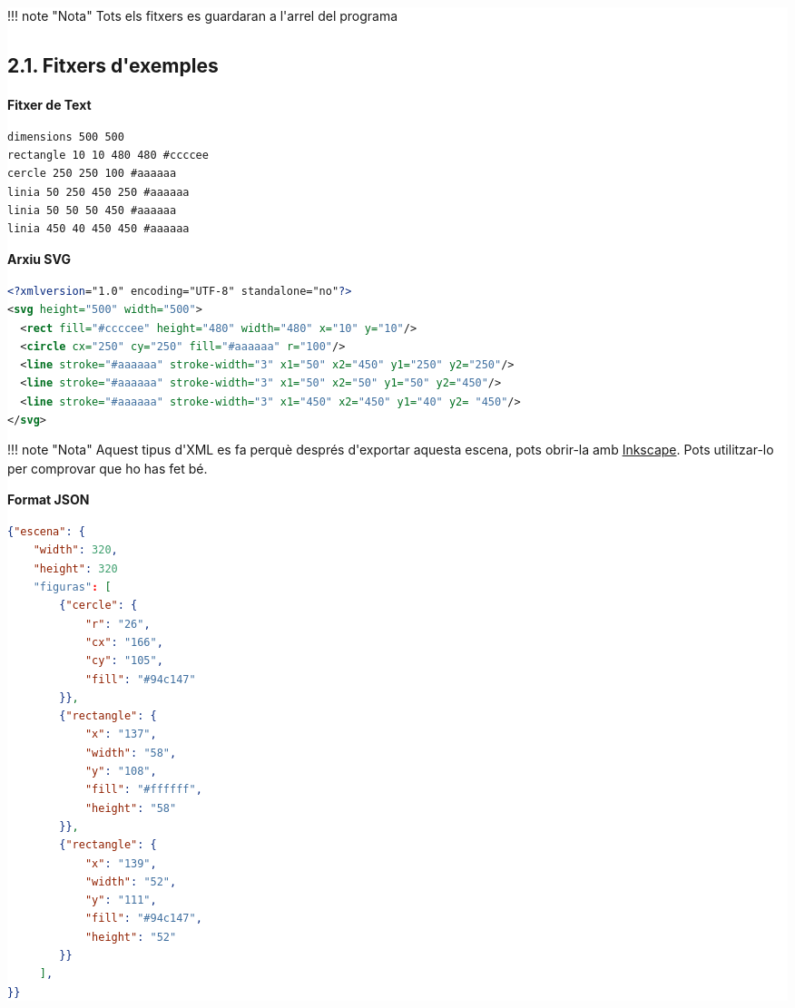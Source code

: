 !!! note "Nota"
    Tots els fitxers es guardaran a l'arrel del programa
    

## 2.1. Fitxers d'exemples

**Fitxer de Text**

```
dimensions 500 500
rectangle 10 10 480 480 #ccccee 
cercle 250 250 100 #aaaaaa
linia 50 250 450 250 #aaaaaa
linia 50 50 50 450 #aaaaaa
linia 450 40 450 450 #aaaaaa
```
**Arxiu SVG**

```xml
<?xmlversion="1.0" encoding="UTF-8" standalone="no"?>
<svg height="500" width="500">
  <rect fill="#ccccee" height="480" width="480" x="10" y="10"/>
  <circle cx="250" cy="250" fill="#aaaaaa" r="100"/>
  <line stroke="#aaaaaa" stroke-width="3" x1="50" x2="450" y1="250" y2="250"/>
  <line stroke="#aaaaaa" stroke-width="3" x1="50" x2="50" y1="50" y2="450"/>
  <line stroke="#aaaaaa" stroke-width="3" x1="450" x2="450" y1="40" y2= "450"/>
</svg>
```

!!! note "Nota"
    Aquest tipus d'XML es fa perquè després d'exportar aquesta escena, pots obrir-la amb [Inkscape](https://inkscape.org/es/). Pots utilitzar-lo per comprovar que ho has fet bé.


**Format JSON**

```json
{"escena": {
    "width": 320,
    "height": 320
    "figuras": [
        {"cercle": {
            "r": "26",
            "cx": "166",
            "cy": "105",
            "fill": "#94c147"
        }},
        {"rectangle": {
            "x": "137",
            "width": "58",
            "y": "108",
            "fill": "#ffffff",
            "height": "58"
        }},
        {"rectangle": {
            "x": "139",
            "width": "52",
            "y": "111",
            "fill": "#94c147",
            "height": "52"
        }}
     ],
}}
```
